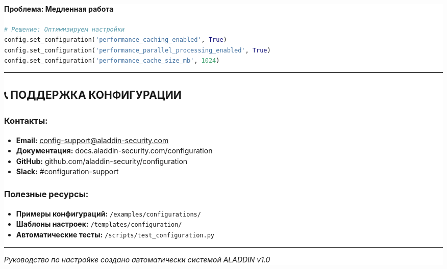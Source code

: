 #### **Проблема: Медленная работа**
```python
# Решение: Оптимизируем настройки
config.set_configuration('performance_caching_enabled', True)
config.set_configuration('performance_parallel_processing_enabled', True)
config.set_configuration('performance_cache_size_mb', 1024)
```

---

## 📞 ПОДДЕРЖКА КОНФИГУРАЦИИ

### **Контакты:**
- **Email:** config-support@aladdin-security.com
- **Документация:** docs.aladdin-security.com/configuration
- **GitHub:** github.com/aladdin-security/configuration
- **Slack:** #configuration-support

### **Полезные ресурсы:**
- **Примеры конфигураций:** `/examples/configurations/`
- **Шаблоны настроек:** `/templates/configuration/`
- **Автоматические тесты:** `/scripts/test_configuration.py`

---

*Руководство по настройке создано автоматически системой ALADDIN v1.0*